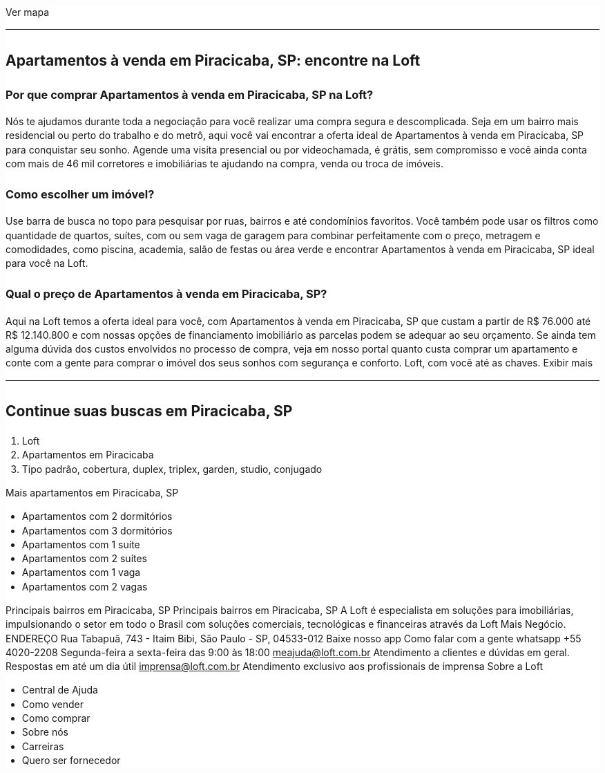 
Ver mapa
* * *
## Apartamentos à venda em Piracicaba, SP: encontre na Loft
### Por que comprar Apartamentos à venda em Piracicaba, SP na Loft?
Nós te ajudamos durante toda a negociação para você realizar uma compra segura e descomplicada. Seja em um bairro mais residencial ou perto do trabalho e do metrô, aqui você vai encontrar a oferta ideal de Apartamentos à venda em Piracicaba, SP para conquistar seu sonho. Agende uma visita presencial ou por videochamada, é grátis, sem compromisso e você ainda conta com mais de 46 mil corretores e imobiliárias te ajudando na compra, venda ou troca de imóveis.
### Como escolher um imóvel?
Use barra de busca no topo para pesquisar por ruas, bairros e até condomínios favoritos. Você também pode usar os filtros como quantidade de quartos, suítes, com ou sem vaga de garagem para combinar perfeitamente com o preço, metragem e comodidades, como piscina, academia, salão de festas ou área verde e encontrar Apartamentos à venda em Piracicaba, SP ideal para você na Loft.
### Qual o preço de Apartamentos à venda em Piracicaba, SP?
Aqui na Loft temos a oferta ideal para você, com Apartamentos à venda em Piracicaba, SP que custam a partir de R$ 76.000 até R$ 12.140.800 e com nossas opções de financiamento imobiliário as parcelas podem se adequar ao seu orçamento. Se ainda tem alguma dúvida dos custos envolvidos no processo de compra, veja em nosso portal quanto custa comprar um apartamento e conte com a gente para comprar o imóvel dos seus sonhos com segurança e conforto. Loft, com você até as chaves.
Exibir mais
* * *
## Continue suas buscas em Piracicaba, SP
  1. Loft
  2. Apartamentos em Piracicaba
  3. Tipo padrão, cobertura, duplex, triplex, garden, studio, conjugado


Mais apartamentos em Piracicaba, SP
  * Apartamentos com 2 dormitórios
  * Apartamentos com 3 dormitórios
  * Apartamentos com 1 suíte
  * Apartamentos com 2 suítes
  * Apartamentos com 1 vaga
  * Apartamentos com 2 vagas


Principais bairros em Piracicaba, SP
Principais bairros em Piracicaba, SP
A Loft é especialista em soluções para imobiliárias, impulsionando o setor em todo o Brasil com soluções comerciais, tecnológicas e financeiras através da Loft Mais Negócio.
ENDEREÇO
Rua Tabapuã, 743 - Itaim Bibi, São Paulo - SP, 04533-012
Baixe nosso app
Como falar com a gente
whatsapp
+55 4020-2208
Segunda-feira a sexta-feira das 9:00 às 18:00
meajuda@loft.com.br
Atendimento a clientes e dúvidas em geral. Respostas em até um dia útil
imprensa@loft.com.br
Atendimento exclusivo aos profissionais de imprensa
Sobre a Loft
  * Central de Ajuda
  * Como vender
  * Como comprar
  * Sobre nós
  * Carreiras
  * Quero ser fornecedor